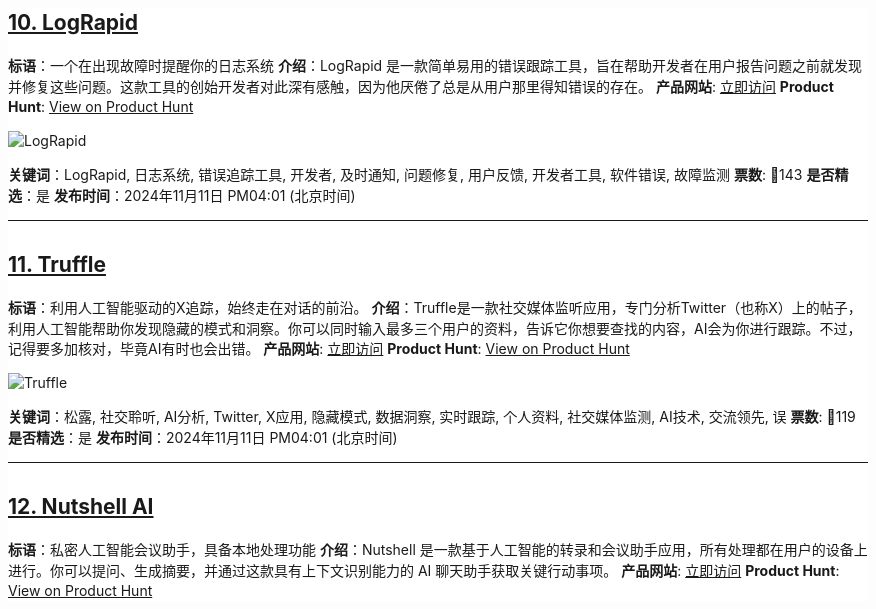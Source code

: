 
## [10. LogRapid](https://www.producthunt.com/posts/lograpid?utm_campaign=producthunt-api&utm_medium=api-v2&utm_source=Application%3A+decohack+%28ID%3A+131684%29)

**标语**：一个在出现故障时提醒你的日志系统
**介绍**：LogRapid 是一款简单易用的错误跟踪工具，旨在帮助开发者在用户报告问题之前就发现并修复这些问题。这款工具的创始开发者对此深有感触，因为他厌倦了总是从用户那里得知错误的存在。
**产品网站**: [立即访问](https://www.producthunt.com/r/2IOO6RF3SXX7M7?utm_campaign=producthunt-api&utm_medium=api-v2&utm_source=Application%3A+decohack+%28ID%3A+131684%29)
**Product Hunt**: [View on Product Hunt](https://www.producthunt.com/posts/lograpid?utm_campaign=producthunt-api&utm_medium=api-v2&utm_source=Application%3A+decohack+%28ID%3A+131684%29)

![LogRapid](https://ph-files.imgix.net/9e319fc1-5f6a-4cea-8138-8de141c088a7.png?auto=format&fit=crop&frame=1&h=512&w=1024)

**关键词**：LogRapid, 日志系统, 错误追踪工具, 开发者, 及时通知, 问题修复, 用户反馈, 开发者工具, 软件错误, 故障监测
**票数**: 🔺143
**是否精选**：是
**发布时间**：2024年11月11日 PM04:01 (北京时间)

---

## [11. Truffle](https://www.producthunt.com/posts/truffle-8?utm_campaign=producthunt-api&utm_medium=api-v2&utm_source=Application%3A+decohack+%28ID%3A+131684%29)

**标语**：利用人工智能驱动的X追踪，始终走在对话的前沿。
**介绍**：Truffle是一款社交媒体监听应用，专门分析Twitter（也称X）上的帖子，利用人工智能帮助你发现隐藏的模式和洞察。你可以同时输入最多三个用户的资料，告诉它你想要查找的内容，AI会为你进行跟踪。不过，记得要多加核对，毕竟AI有时也会出错。
**产品网站**: [立即访问](https://www.producthunt.com/r/AOTC7CHOB7FJDU?utm_campaign=producthunt-api&utm_medium=api-v2&utm_source=Application%3A+decohack+%28ID%3A+131684%29)
**Product Hunt**: [View on Product Hunt](https://www.producthunt.com/posts/truffle-8?utm_campaign=producthunt-api&utm_medium=api-v2&utm_source=Application%3A+decohack+%28ID%3A+131684%29)

![Truffle](https://ph-files.imgix.net/33c87999-9278-414c-9204-97f34fc4aacc.png?auto=format&fit=crop&frame=1&h=512&w=1024)

**关键词**：松露, 社交聆听, AI分析, Twitter, X应用, 隐藏模式, 数据洞察, 实时跟踪, 个人资料, 社交媒体监测, AI技术, 交流领先, 误
**票数**: 🔺119
**是否精选**：是
**发布时间**：2024年11月11日 PM04:01 (北京时间)

---

## [12. Nutshell AI](https://www.producthunt.com/posts/nutshell-ai?utm_campaign=producthunt-api&utm_medium=api-v2&utm_source=Application%3A+decohack+%28ID%3A+131684%29)

**标语**：私密人工智能会议助手，具备本地处理功能
**介绍**：Nutshell 是一款基于人工智能的转录和会议助手应用，所有处理都在用户的设备上进行。你可以提问、生成摘要，并通过这款具有上下文识别能力的 AI 聊天助手获取关键行动事项。
**产品网站**: [立即访问](https://www.producthunt.com/r/GNMBL27I5BPKZX?utm_campaign=producthunt-api&utm_medium=api-v2&utm_source=Application%3A+decohack+%28ID%3A+131684%29)
**Product Hunt**: [View on Product Hunt](https://www.producthunt.com/posts/nutshell-ai?utm_campaign=producthunt-api&utm_medium=api-v2&utm_source=Application%3A+decohack+%28ID%3A+131684%29)
